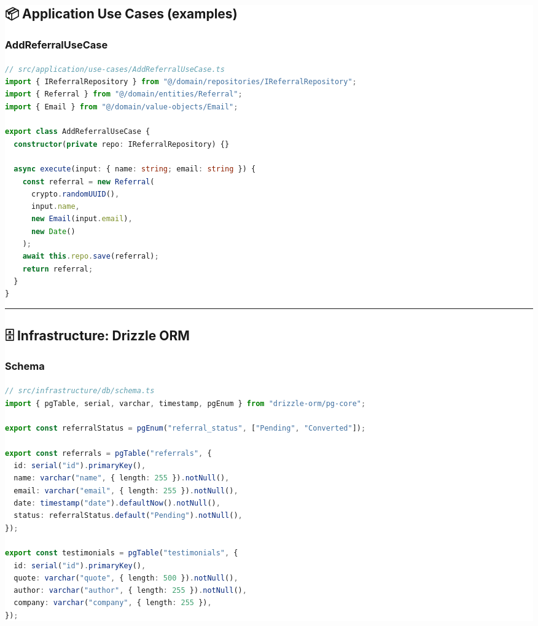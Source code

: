 
## 📦 Application Use Cases (examples)

### AddReferralUseCase

```ts
// src/application/use-cases/AddReferralUseCase.ts
import { IReferralRepository } from "@/domain/repositories/IReferralRepository";
import { Referral } from "@/domain/entities/Referral";
import { Email } from "@/domain/value-objects/Email";

export class AddReferralUseCase {
  constructor(private repo: IReferralRepository) {}

  async execute(input: { name: string; email: string }) {
    const referral = new Referral(
      crypto.randomUUID(),
      input.name,
      new Email(input.email),
      new Date()
    );
    await this.repo.save(referral);
    return referral;
  }
}
```

---

## 🗄 Infrastructure: Drizzle ORM

### Schema

```ts
// src/infrastructure/db/schema.ts
import { pgTable, serial, varchar, timestamp, pgEnum } from "drizzle-orm/pg-core";

export const referralStatus = pgEnum("referral_status", ["Pending", "Converted"]);

export const referrals = pgTable("referrals", {
  id: serial("id").primaryKey(),
  name: varchar("name", { length: 255 }).notNull(),
  email: varchar("email", { length: 255 }).notNull(),
  date: timestamp("date").defaultNow().notNull(),
  status: referralStatus.default("Pending").notNull(),
});

export const testimonials = pgTable("testimonials", {
  id: serial("id").primaryKey(),
  quote: varchar("quote", { length: 500 }).notNull(),
  author: varchar("author", { length: 255 }).notNull(),
  company: varchar("company", { length: 255 }),
});
```
